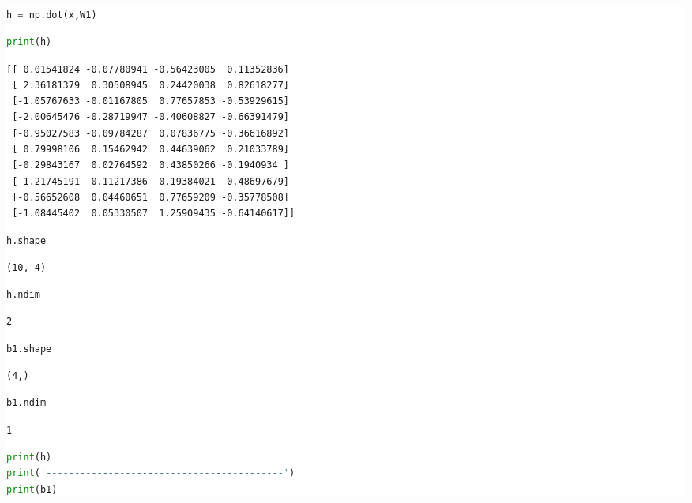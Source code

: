     


```python
h = np.dot(x,W1)
```


```python
print(h)
```

    [[ 0.01541824 -0.07780941 -0.56423005  0.11352836]
     [ 2.36181379  0.30508945  0.24420038  0.82618277]
     [-1.05767633 -0.01167805  0.77657853 -0.53929615]
     [-2.00645476 -0.28719947 -0.40608827 -0.66391479]
     [-0.95027583 -0.09784287  0.07836775 -0.36616892]
     [ 0.79998106  0.15462942  0.44639062  0.21033789]
     [-0.29843167  0.02764592  0.43850266 -0.1940934 ]
     [-1.21745191 -0.11217386  0.19384021 -0.48697679]
     [-0.56652608  0.04460651  0.77659209 -0.35778508]
     [-1.08445402  0.05330507  1.25909435 -0.64140617]]
    


```python
h.shape
```


    (10, 4)



```python
h.ndim
```


    2



```python
b1.shape
```


    (4,)



```python
b1.ndim
```


    1



```python
print(h)
print('------------------------------------------')
print(b1)
```
